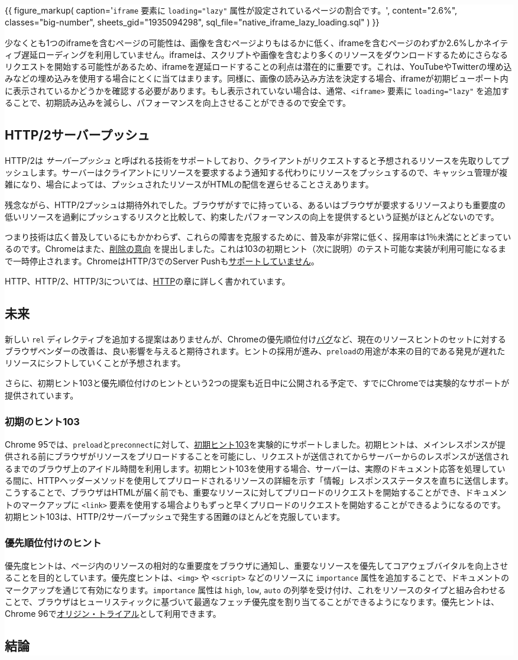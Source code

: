 {{ figure_markup(
  caption='`iframe` 要素に `loading="lazy"` 属性が設定されているページの割合です。',
  content="2.6%",
  classes="big-number",
  sheets_gid="1935094298",
  sql_file="native_iframe_lazy_loading.sql"
)
}}

少なくとも1つのiframeを含むページの可能性は、画像を含むページよりもはるかに低く、iframeを含むページのわずか2.6%しかネイティブ遅延ローディングを利用していません。iframeは、スクリプトや画像を含むより多くのリソースをダウンロードするためにさらなるリクエストを開始する可能性があるため、iframeを遅延ロードすることの利点は潜在的に重要です。これは、YouTubeやTwitterの埋め込みなどの埋め込みを使用する場合にとくに当てはまります。同様に、画像の読み込み方法を決定する場合、iframeが初期ビューポート内に表示されているかどうかを確認する必要があります。もし表示されていない場合は、通常、`<iframe>` 要素に `loading="lazy"` を追加することで、初期読み込みを減らし、パフォーマンスを向上させることができるので安全です。

## HTTP/2サーバープッシュ

HTTP/2は _サーバープッシュ_ と呼ばれる技術をサポートしており、クライアントがリクエストすると予想されるリソースを先取りしてプッシュします。サーバーはクライアントにリソースを要求するよう通知する代わりにリソースをプッシュするので、キャッシュ管理が複雑になり、場合によっては、プッシュされたリソースがHTMLの配信を遅らせることさえあります。

残念ながら、HTTP/2プッシュは期待外れでした。ブラウザがすでに持っている、あるいはブラウザが要求するリソースよりも重要度の低いリソースを過剰にプッシュするリスクと比較して、約束したパフォーマンスの向上を提供するという証拠がほとんどないのです。

つまり技術は広く普及しているにもかかわらず、これらの障害を克服するために、普及率が非常に低く、採用率は1％未満にとどまっているのです。Chromeはまた、<a hreflang="en" href="https://lists.w3.org/Archives/Public/ietf-http-wg/2019JulSep/0078.html">削除の意向</a> を提出しました。これは103の初期ヒント（次に説明）のテスト可能な実装が利用可能になるまで一時停止されます。ChromeはHTTP/3でのServer Pushも<a hreflang="en" href="https://github.com/httpwg/http2-spec/issues/786#issuecomment-724371629">サポートしていません</a>。

HTTP、HTTP/2、HTTP/3については、[HTTP](./http)の章に詳しく書かれています。

## 未来

新しい `rel` ディレクティブを追加する提案はありませんが、Chromeの優先順位付け<a hreflang="en" href="https://bugs.chromium.org/p/chromium/issues/detail?id=629420">バグ</a>など、現在のリソースヒントのセットに対するブラウザベンダーの改善は、良い影響を与えると期待されます。ヒントの採用が進み、`preload`の用途が本来の目的である発見が遅れたリソースにシフトしていくことが予想されます。

さらに、初期ヒント103と優先順位付けのヒントという2つの提案も近日中に公開される予定で、すでにChromeでは実験的なサポートが提供されています。

### 初期のヒント103

Chrome 95では、`preload`と`preconnect`に対して、<a hreflang="en" href="https://datatracker.ietf.org/doc/html/rfc8297">初期ヒント103</a>を実験的にサポートしました。初期ヒントは、メインレスポンスが提供される前にブラウザがリソースをプリロードすることを可能にし、リクエストが送信されてからサーバーからのレスポンスが送信されるまでのブラウザ上のアイドル時間を利用します。初期ヒント103を使用する場合、サーバーは、実際のドキュメント応答を処理している間に、HTTPヘッダーメソッドを使用してプリロードされるリソースの詳細を示す「情報」レスポンスステータスを直ちに送信します。こうすることで、ブラウザはHTMLが届く前でも、重要なリソースに対してプリロードのリクエストを開始することができ、ドキュメントのマークアップに `<link>` 要素を使用する場合よりもずっと早くプリロードのリクエストを開始することができるようになるのです。初期ヒント103は、HTTP/2サーバープッシュで発生する困難のほとんどを克服しています。

### 優先順位付けのヒント

優先度ヒントは、ページ内のリソースの相対的な重要度をブラウザに通知し、重要なリソースを優先してコアウェブバイタルを向上させることを目的としています。優先度ヒントは、`<img>` や `<script>` などのリソースに `importance` 属性を追加することで、ドキュメントのマークアップを通じて有効になります。`importance` 属性は `high`, `low`, `auto` の列挙を受け付け、これをリソースのタイプと組み合わせることで、ブラウザはヒューリスティックに基づいて最適なフェッチ優先度を割り当てることができるようになります。優先ヒントは、Chrome 96で<a hreflang="en" href="https://developer.chrome.com/blog/origin-trials">オリジン・トライアル</a>として利用できます。

## 結論
